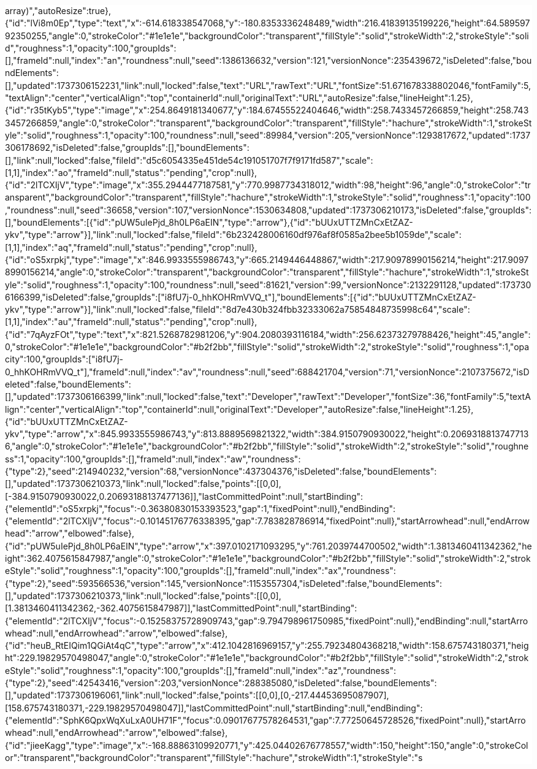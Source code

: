 array)","autoResize":true},{"id":"lVi8m0Ep","type":"text","x":-614.618338547068,"y":-180.8353336248489,"width":216.41839135199226,"height":64.58959792350255,"angle":0,"strokeColor":"#1e1e1e","backgroundColor":"transparent","fillStyle":"solid","strokeWidth":2,"strokeStyle":"solid","roughness":1,"opacity":100,"groupIds":[],"frameId":null,"index":"an","roundness":null,"seed":1386136632,"version":121,"versionNonce":235439672,"isDeleted":false,"boundElements":[],"updated":1737306152231,"link":null,"locked":false,"text":"URL","rawText":"URL","fontSize":51.671678338802046,"fontFamily":5,"textAlign":"center","verticalAlign":"top","containerId":null,"originalText":"URL","autoResize":false,"lineHeight":1.25},{"id":"r35tKyb5","type":"image","x":254.8649181340677,"y":184.67455522404646,"width":258.7433457266859,"height":258.7433457266859,"angle":0,"strokeColor":"transparent","backgroundColor":"transparent","fillStyle":"hachure","strokeWidth":1,"strokeStyle":"solid","roughness":1,"opacity":100,"roundness":null,"seed":89984,"version":205,"versionNonce":1293817672,"updated":1737306178692,"isDeleted":false,"groupIds":[],"boundElements":[],"link":null,"locked":false,"fileId":"d5c6054335e451de54c191051707f7f9171fd587","scale":[1,1],"index":"ao","frameId":null,"status":"pending","crop":null},{"id":"2lTCXIjV","type":"image","x":355.2944477187581,"y":770.9987734318012,"width":98,"height":96,"angle":0,"strokeColor":"transparent","backgroundColor":"transparent","fillStyle":"hachure","strokeWidth":1,"strokeStyle":"solid","roughness":1,"opacity":100,"roundness":null,"seed":36658,"version":107,"versionNonce":1530634808,"updated":1737306210173,"isDeleted":false,"groupIds":[],"boundElements":[{"id":"pUW5uIePjd_8h0LP6aEIN","type":"arrow"},{"id":"bUUxUTTZMnCxEtZAZ-ykv","type":"arrow"}],"link":null,"locked":false,"fileId":"6b232428006160df976af8f0585a2bee5b1059de","scale":[1,1],"index":"aq","frameId":null,"status":"pending","crop":null},{"id":"oS5xrpkj","type":"image","x":846.9933555986743,"y":665.2149446448867,"width":217.90978990156214,"height":217.90978990156214,"angle":0,"strokeColor":"transparent","backgroundColor":"transparent","fillStyle":"hachure","strokeWidth":1,"strokeStyle":"solid","roughness":1,"opacity":100,"roundness":null,"seed":81621,"version":99,"versionNonce":2132291128,"updated":1737306166399,"isDeleted":false,"groupIds":["i8fU7j-0_hhKOHRmVVQ_t"],"boundElements":[{"id":"bUUxUTTZMnCxEtZAZ-ykv","type":"arrow"}],"link":null,"locked":false,"fileId":"8d7e430b324fbb32333062a75854848735998c64","scale":[1,1],"index":"au","frameId":null,"status":"pending","crop":null},{"id":"7qAyzFOt","type":"text","x":821.5268782981206,"y":904.2080393116184,"width":256.62373279788426,"height":45,"angle":0,"strokeColor":"#1e1e1e","backgroundColor":"#b2f2bb","fillStyle":"solid","strokeWidth":2,"strokeStyle":"solid","roughness":1,"opacity":100,"groupIds":["i8fU7j-0_hhKOHRmVVQ_t"],"frameId":null,"index":"av","roundness":null,"seed":688421704,"version":71,"versionNonce":2107375672,"isDeleted":false,"boundElements":[],"updated":1737306166399,"link":null,"locked":false,"text":"Developer","rawText":"Developer","fontSize":36,"fontFamily":5,"textAlign":"center","verticalAlign":"top","containerId":null,"originalText":"Developer","autoResize":false,"lineHeight":1.25},{"id":"bUUxUTTZMnCxEtZAZ-ykv","type":"arrow","x":845.9933555986743,"y":813.8889569821322,"width":384.9150790930022,"height":0.20693188137477136,"angle":0,"strokeColor":"#1e1e1e","backgroundColor":"#b2f2bb","fillStyle":"solid","strokeWidth":2,"strokeStyle":"solid","roughness":1,"opacity":100,"groupIds":[],"frameId":null,"index":"aw","roundness":{"type":2},"seed":214940232,"version":68,"versionNonce":437304376,"isDeleted":false,"boundElements":[],"updated":1737306210373,"link":null,"locked":false,"points":[[0,0],[-384.9150790930022,0.20693188137477136]],"lastCommittedPoint":null,"startBinding":{"elementId":"oS5xrpkj","focus":-0.36380830153393523,"gap":1,"fixedPoint":null},"endBinding":{"elementId":"2lTCXIjV","focus":-0.10145176776338395,"gap":7.783828786914,"fixedPoint":null},"startArrowhead":null,"endArrowhead":"arrow","elbowed":false},{"id":"pUW5uIePjd_8h0LP6aEIN","type":"arrow","x":397.0102171093295,"y":761.2039744700502,"width":1.3813460411342362,"height":362.4075615847987,"angle":0,"strokeColor":"#1e1e1e","backgroundColor":"#b2f2bb","fillStyle":"solid","strokeWidth":2,"strokeStyle":"solid","roughness":1,"opacity":100,"groupIds":[],"frameId":null,"index":"ax","roundness":{"type":2},"seed":593566536,"version":145,"versionNonce":1153557304,"isDeleted":false,"boundElements":[],"updated":1737306210373,"link":null,"locked":false,"points":[[0,0],[1.3813460411342362,-362.4075615847987]],"lastCommittedPoint":null,"startBinding":{"elementId":"2lTCXIjV","focus":-0.15258375728909743,"gap":9.794798961750985,"fixedPoint":null},"endBinding":null,"startArrowhead":null,"endArrowhead":"arrow","elbowed":false},{"id":"heuB_RtEIQim1QGiAt4qC","type":"arrow","x":412.1042816969157,"y":255.79234804368218,"width":158.675743180371,"height":229.19829570498047,"angle":0,"strokeColor":"#1e1e1e","backgroundColor":"#b2f2bb","fillStyle":"solid","strokeWidth":2,"strokeStyle":"solid","roughness":1,"opacity":100,"groupIds":[],"frameId":null,"index":"az","roundness":{"type":2},"seed":42543416,"version":203,"versionNonce":288385080,"isDeleted":false,"boundElements":[],"updated":1737306196061,"link":null,"locked":false,"points":[[0,0],[0,-217.44453695087907],[158.675743180371,-229.19829570498047]],"lastCommittedPoint":null,"startBinding":null,"endBinding":{"elementId":"SphK6QpxWqXuLxA0UH71F","focus":0.09017677578264531,"gap":7.77250645728526,"fixedPoint":null},"startArrowhead":null,"endArrowhead":"arrow","elbowed":false},{"id":"jieeKagg","type":"image","x":-168.88863109920771,"y":425.04402676778557,"width":150,"height":150,"angle":0,"strokeColor":"transparent","backgroundColor":"transparent","fillStyle":"hachure","strokeWidth":1,"strokeStyle":"s